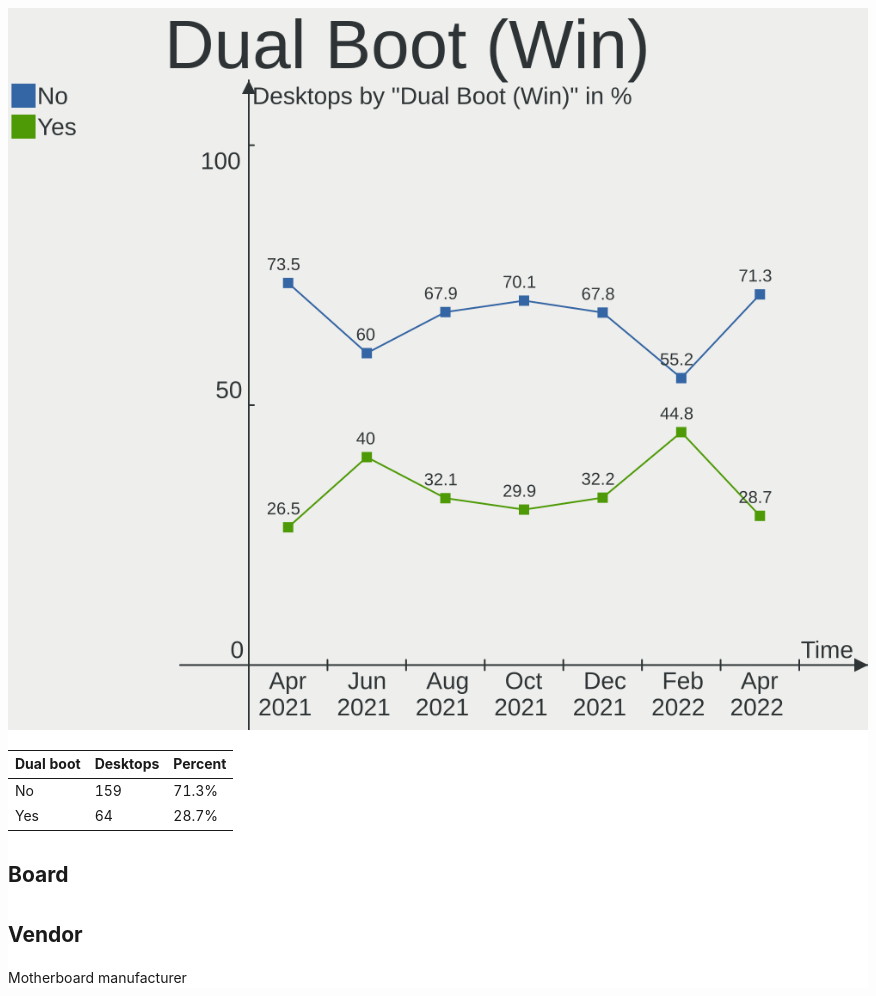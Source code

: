 ![Dual Boot (Win)](./images/line_chart/os_dual_boot_win.svg)

| Dual boot | Desktops | Percent |
|-----------|----------|---------|
| No        | 159      | 71.3%   |
| Yes       | 64       | 28.7%   |

Board
-----

Vendor
------

Motherboard manufacturer
